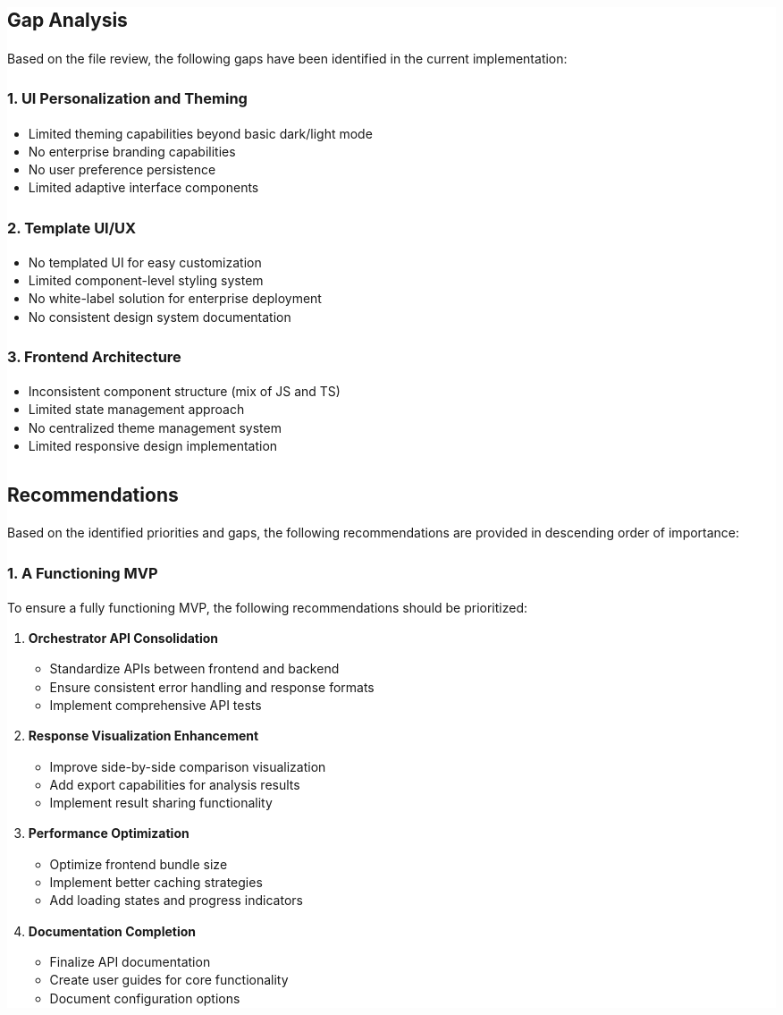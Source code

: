 ## Gap Analysis

Based on the file review, the following gaps have been identified in the current implementation:

### 1. UI Personalization and Theming

- Limited theming capabilities beyond basic dark/light mode
- No enterprise branding capabilities
- No user preference persistence
- Limited adaptive interface components

### 2. Template UI/UX

- No templated UI for easy customization
- Limited component-level styling system
- No white-label solution for enterprise deployment
- No consistent design system documentation

### 3. Frontend Architecture

- Inconsistent component structure (mix of JS and TS)
- Limited state management approach
- No centralized theme management system
- Limited responsive design implementation

## Recommendations

Based on the identified priorities and gaps, the following recommendations are provided in descending order of importance:

### 1. A Functioning MVP

To ensure a fully functioning MVP, the following recommendations should be prioritized:

1. **Orchestrator API Consolidation**

   - Standardize APIs between frontend and backend
   - Ensure consistent error handling and response formats
   - Implement comprehensive API tests

2. **Response Visualization Enhancement**

   - Improve side-by-side comparison visualization
   - Add export capabilities for analysis results
   - Implement result sharing functionality

3. **Performance Optimization**

   - Optimize frontend bundle size
   - Implement better caching strategies
   - Add loading states and progress indicators

4. **Documentation Completion**
   - Finalize API documentation
   - Create user guides for core functionality
   - Document configuration options
